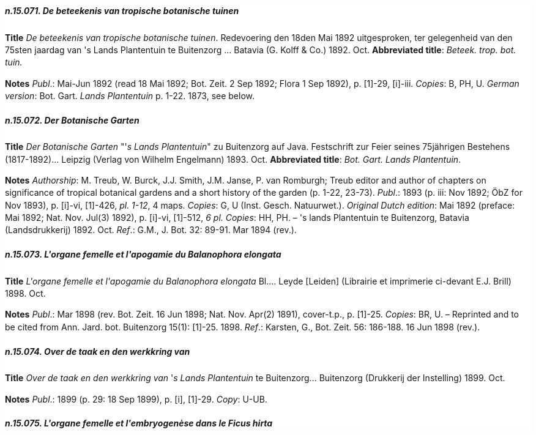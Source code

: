##### n.15.071. De beteekenis van tropische botanische tuinen

**Title**
*De beteekenis van tropische botanische tuinen*. Redevoering den 18den Mai 1892 uitgesproken, ter gelegenheid van den 75sten jaardag van 's Lands Plantentuin te Buitenzorg ... Batavia (G. Kolff & Co.) 1892. Oct.
**Abbreviated title**: *Beteek. trop. bot. tuin.*

**Notes**
*Publ*.: Mai-Jun 1892 (read 18 Mai 1892; Bot. Zeit. 2 Sep 1892; Flora 1 Sep 1892), p. \[1\]-29, \[i\]-iii. *Copies*: B, PH, U.
*German version*: Bot. Gart. *Lands Plantentuin* p. 1-22. 1873, see below.

##### n.15.072. Der Botanische Garten

**Title**
*Der Botanische Garten* "'*s Lands Plantentuin*" zu Buitenzorg auf Java. Festschrift zur Feier seines 75jährigen Bestehens (1817-1892)... Leipzig (Verlag von Wilhelm Engelmann) 1893. Oct.
**Abbreviated title**: *Bot. Gart. Lands Plantentuin*.

**Notes**
*Authorship*: M. Treub, W. Burck, J.J. Smith, J.M. Janse, P. van Romburgh; Treub editor and author of chapters on significance of tropical botanical gardens and a short history of the garden (p. 1-22, 23-73).
*Publ*.: 1893 (p. iii: Nov 1892; ÖbZ for Nov 1893), p. \[i\]-vi, \[1\]-426, *pl. 1-12*, 4 maps.
*Copies*: G, U (Inst. Gesch. Natuurwet.).
*Original Dutch edition*: Mai 1892 (preface: Mai 1892; Nat. Nov. Jul(3) 1892), p. \[i\]-vi, \[1\]-512, *6 pl. Copies*: HH, PH. – 's lands Plantentuin te Buitenzorg, Batavia (Landsdrukkerij) 1892. Oct.
*Ref*.: G.M., J. Bot. 32: 89-91. Mar 1894 (rev.).

##### n.15.073. L'organe femelle et l'apogamie du Balanophora elongata

**Title**
*L'organe femelle et l'apogamie du Balanophora elongata* Bl.... Leyde \[Leiden\] (Librairie et imprimerie ci-devant E.J. Brill) 1898. Oct.

**Notes**
*Publ*.: Mar 1898 (rev. Bot. Zeit. 16 Jun 1898; Nat. Nov. Apr(2) 1891), cover-t.p., p. \[1\]-25. *Copies*: BR, U. – Reprinted and to be cited from Ann. Jard. bot. Buitenzorg 15(1): \[1\]-25. 1898.
*Ref*.: Karsten, G., Bot. Zeit. 56: 186-188. 16 Jun 1898 (rev.).

##### n.15.074. Over de taak en den werkkring van

**Title**
*Over de taak en den werkkring van* '*s Lands Plantentuin* te Buitenzorg... Buitenzorg (Drukkerij der Instelling) 1899. Oct.

**Notes**
*Publ*.: 1899 (p. 29: 18 Sep 1899), p. \[i\], \[1\]-29. *Copy*: U-UB.

##### n.15.075. L'organe femelle et l'embryogenèse dans le Ficus hirta
